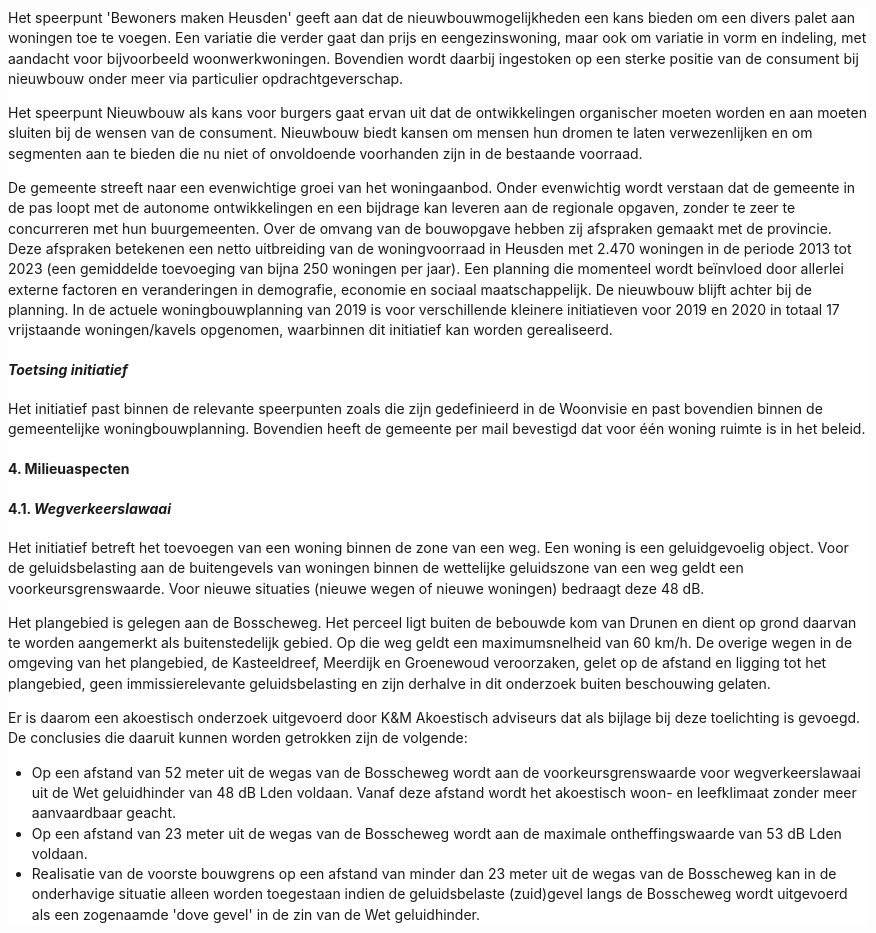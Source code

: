Het speerpunt 'Bewoners maken Heusden' geeft aan dat de nieuwbouwmogelijkheden een kans bieden om een divers palet aan woningen toe te voegen. Een variatie die verder gaat dan prijs en eengezinswoning, maar ook om variatie in vorm en indeling, met aandacht voor bijvoorbeeld woonwerkwoningen. Bovendien wordt daarbij ingestoken op een sterke positie van de consument bij nieuwbouw onder meer via particulier opdrachtgeverschap.

Het speerpunt Nieuwbouw als kans voor burgers gaat ervan uit dat de ontwikkelingen organischer moeten worden en aan moeten sluiten bij de wensen van de consument. Nieuwbouw biedt kansen om mensen hun dromen te laten verwezenlijken en om segmenten aan te bieden die nu niet of onvoldoende voorhanden zijn in de bestaande voorraad.

De gemeente streeft naar een evenwichtige groei van het woningaanbod. Onder evenwichtig wordt verstaan dat de gemeente in de pas loopt met de autonome ontwikkelingen en een bijdrage kan leveren aan de regionale opgaven, zonder te zeer te concurreren met hun buurgemeenten. Over de omvang van de bouwopgave hebben zij afspraken gemaakt met de provincie. Deze afspraken betekenen een netto uitbreiding van de woningvoorraad in Heusden met 2.470 woningen in de periode 2013 tot 2023 (een gemiddelde toevoeging van bijna 250 woningen per jaar). Een planning die momenteel wordt beïnvloed door allerlei externe factoren en veranderingen in demografie, economie en sociaal maatschappelijk. De nieuwbouw blijft achter bij de planning. In de actuele woningbouwplanning van 2019 is voor verschillende kleinere initiatieven voor 2019 en 2020 in totaal 17 vrijstaande woningen/kavels opgenomen, waarbinnen dit initiatief kan worden gerealiseerd.

#### *Toetsing initiatief*

 

Het initiatief past binnen de relevante speerpunten zoals die zijn gedefinieerd in de Woonvisie en past bovendien binnen de gemeentelijke woningbouwplanning. Bovendien heeft de gemeente per mail bevestigd dat voor één woning ruimte is in het beleid.

#### **4. Milieuaspecten**

#### **4.1.** *Wegverkeerslawaai*

Het initiatief betreft het toevoegen van een woning binnen de zone van een weg. Een woning is een geluidgevoelig object. Voor de geluidsbelasting aan de buitengevels van woningen binnen de wettelijke geluidszone van een weg geldt een voorkeursgrenswaarde. Voor nieuwe situaties (nieuwe wegen of nieuwe woningen) bedraagt deze 48 dB.

Het plangebied is gelegen aan de Bosscheweg. Het perceel ligt buiten de bebouwde kom van Drunen en dient op grond daarvan te worden aangemerkt als buitenstedelijk gebied. Op die weg geldt een maximumsnelheid van 60 km/h. De overige wegen in de omgeving van het plangebied, de Kasteeldreef, Meerdijk en Groenewoud veroorzaken, gelet op de afstand en ligging tot het plangebied, geen immissierelevante geluidsbelasting en zijn derhalve in dit onderzoek buiten beschouwing gelaten.

Er is daarom een akoestisch onderzoek uitgevoerd door K&M Akoestisch adviseurs dat als bijlage bij deze toelichting is gevoegd. De conclusies die daaruit kunnen worden getrokken zijn de volgende:

- Op een afstand van 52 meter uit de wegas van de Bosscheweg wordt aan de voorkeursgrenswaarde voor wegverkeerslawaai uit de Wet geluidhinder van 48 dB Lden voldaan. Vanaf deze afstand wordt het akoestisch woon- en leefklimaat zonder meer aanvaardbaar geacht.
- Op een afstand van 23 meter uit de wegas van de Bosscheweg wordt aan de maximale ontheffingswaarde van 53 dB Lden voldaan.
- Realisatie van de voorste bouwgrens op een afstand van minder dan 23 meter uit de wegas van de Bosscheweg kan in de onderhavige situatie alleen worden toegestaan indien de geluidsbelaste (zuid)gevel langs de Bosscheweg wordt uitgevoerd als een zogenaamde 'dove gevel' in de zin van de Wet geluidhinder.
